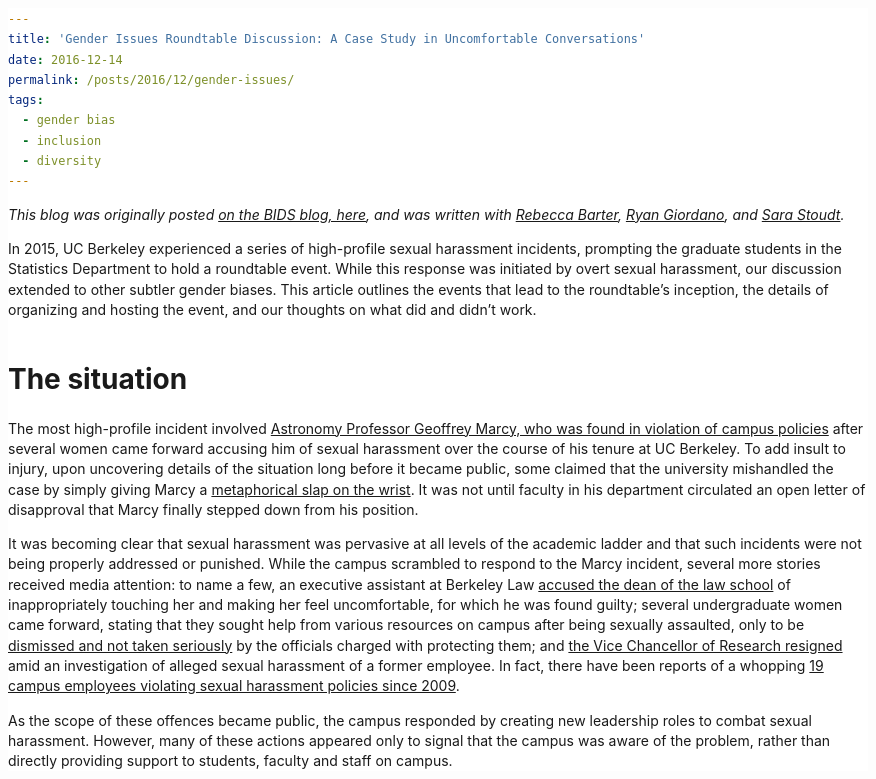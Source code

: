 ```yaml
---
title: 'Gender Issues Roundtable Discussion: A Case Study in Uncomfortable Conversations'
date: 2016-12-14
permalink: /posts/2016/12/gender-issues/
tags:
  - gender bias
  - inclusion
  - diversity
---
```


*This blog was originally posted [on the BIDS blog, here](https://bids.berkeley.edu/news/gender-issues-roundtable-discussion-case-study-uncomfortable-conversations), and was written with [Rebecca Barter](http://rlbarter.github.io), [Ryan Giordano](stat.berkeley.edu/~rgiordano), and [Sara Stoudt](stat.berkeley.edu/~sstoudt).*

In 2015, UC Berkeley experienced a series of high-profile sexual harassment incidents, prompting the graduate students in the Statistics Department to hold a roundtable event.  While this response was initiated by overt sexual harassment, our discussion extended to other subtler gender biases.  This article outlines the events that lead to the roundtable’s inception, the details of organizing and hosting the event, and our thoughts on what did and didn’t work.

The situation
=============

The most high-profile incident involved [Astronomy Professor Geoffrey Marcy, who was found in violation of campus policies](https://www.buzzfeed.com/azeenghorayshi/famous-astronomer-allegedly-sexually-harassed-students) after several women came forward accusing him of sexual harassment over the course of his tenure at UC Berkeley.  To add insult to injury, upon uncovering details of the situation long before it became public, some claimed that the university mishandled the case by simply giving Marcy a [metaphorical slap on the wrist](http://www.latimes.com/local/abcarian/la-me-ra-abcarian-astronomer-resigns-20151019-column.html). It was not until faculty in his department circulated an open letter of disapproval that Marcy finally stepped down from his position.  
 
It was becoming clear that sexual harassment was pervasive at all levels of the academic ladder and that such incidents were not being properly addressed or punished.  While the campus scrambled to respond to the Marcy incident, several more stories received media attention: to name a few, an executive assistant at Berkeley Law [accused the dean of the law school](https://www.nytimes.com/2016/03/25/us/sexual-harassment-cases-tarnish-berkeleys-image-as-a-center-of-social-activism.html) of inappropriately touching her and making her feel uncomfortable, for which he was found guilty; several undergraduate women came forward, stating that they sought help from various resources on campus after being sexually assaulted, only to be [dismissed and not taken seriously](http://www.huffingtonpost.com/2014/02/26/uc-berkeley-rape-students-complaint_n_4855816.html) by the officials charged with protecting them; and [the Vice Chancellor of Research resigned](http://www.dailycal.org/2015/04/13/vice-chancellor-who-announced-resignation-thursday-denies-allegations-of-sexual-harassment/) amid an investigation of alleged sexual harassment of a former employee.  In fact, there have been reports of a whopping [19 campus employees violating sexual harassment policies since 2009](http://www.dailycal.org/2016/04/06/in-past-seven-years-19-campus-employees-violated-sexual-harassment-policies/).
 
As the scope of these offences became public, the campus responded by creating new leadership roles to combat sexual harassment.  However, many of these actions appeared only to signal that the campus was aware of the problem, rather than directly providing support to students, faculty and staff on campus.
